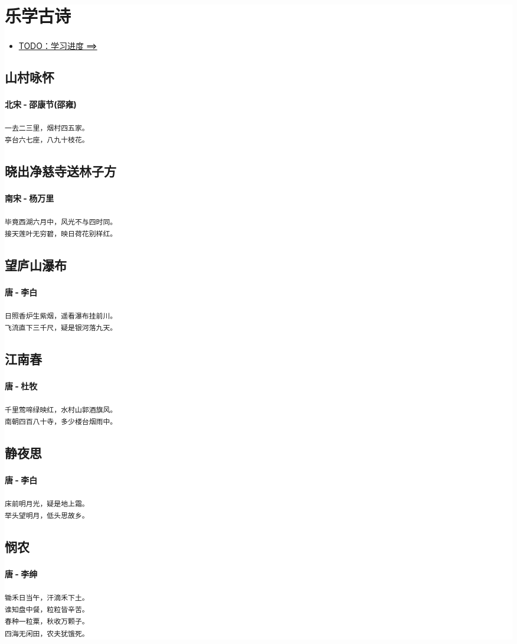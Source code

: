 # 乐学古诗



* [TODO：学习进度 ==>](#todo)  

## 山村咏怀
#### 北宋 - 邵康节(邵雍)
```
一去二三里，烟村四五家。
亭台六七座，八九十枝花。
```

## 晓出净慈寺送林子方
#### 南宋 - 杨万里
```
毕竟西湖六月中，风光不与四时同。
接天莲叶无穷碧，映日荷花别样红。
```

## 望庐山瀑布
#### 唐 - 李白
```
日照香炉生紫烟，遥看瀑布挂前川。
飞流直下三千尺，疑是银河落九天。
```

## 江南春
#### 唐 - 杜牧
```
千里莺啼绿映红，水村山郭酒旗风。
南朝四百八十寺，多少楼台烟雨中。
```

## 静夜思
#### 唐 - 李白
```
床前明月光，疑是地上霜。
举头望明月，低头思故乡。
```

## 悯农
#### 唐 - 李绅
```
锄禾日当午，汗滴禾下土。
谁知盘中餐，粒粒皆辛苦。
春种一粒粟，秋收万颗子。
四海无闲田，农夫犹饿死。
```

